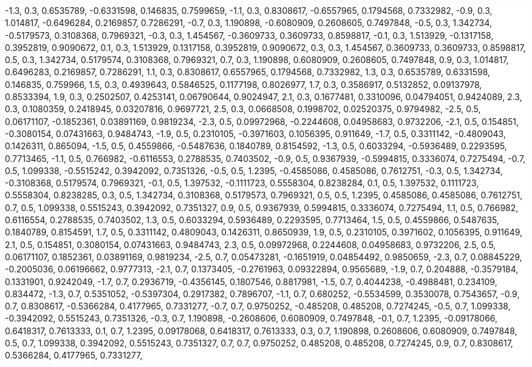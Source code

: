 -1.3, 0.3, 0.6535789, -0.6331598, 0.146835, 0.7599659,
-1.1, 0.3, 0.8308617, -0.6557965, 0.1794568, 0.7332982,
-0.9, 0.3, 1.014817, -0.6496284, 0.2169857, 0.7286291,
-0.7, 0.3, 1.190898, -0.6080909, 0.2608605, 0.7497848,
-0.5, 0.3, 1.342734, -0.5179573, 0.3108368, 0.7969321,
-0.3, 0.3, 1.454567, -0.3609733, 0.3609733, 0.8598817,
-0.1, 0.3, 1.513929, -0.1317158, 0.3952819, 0.9090672,
0.1, 0.3, 1.513929, 0.1317158, 0.3952819, 0.9090672,
0.3, 0.3, 1.454567, 0.3609733, 0.3609733, 0.8598817,
0.5, 0.3, 1.342734, 0.5179574, 0.3108368, 0.7969321,
0.7, 0.3, 1.190898, 0.6080909, 0.2608605, 0.7497848,
0.9, 0.3, 1.014817, 0.6496283, 0.2169857, 0.7286291,
1.1, 0.3, 0.8308617, 0.6557965, 0.1794568, 0.7332982,
1.3, 0.3, 0.6535789, 0.6331598, 0.146835, 0.759966,
1.5, 0.3, 0.4939643, 0.5846525, 0.1177198, 0.8026977,
1.7, 0.3, 0.3586917, 0.5132852, 0.09137978, 0.8533394,
1.9, 0.3, 0.2502507, 0.4253141, 0.06790644, 0.9024947,
2.1, 0.3, 0.1677481, 0.3310096, 0.04794051, 0.9424089,
2.3, 0.3, 0.1080359, 0.2418945, 0.03207816, 0.9697721,
2.5, 0.3, 0.0668508, 0.1998702, 0.02520375, 0.9794982,
-2.5, 0.5, 0.06171107, -0.1852361, 0.03891169, 0.9819234,
-2.3, 0.5, 0.09972968, -0.2244608, 0.04958683, 0.9732206,
-2.1, 0.5, 0.154851, -0.3080154, 0.07431663, 0.9484743,
-1.9, 0.5, 0.2310105, -0.3971603, 0.1056395, 0.911649,
-1.7, 0.5, 0.3311142, -0.4809043, 0.1426311, 0.865094,
-1.5, 0.5, 0.4559866, -0.5487636, 0.1840789, 0.8154592,
-1.3, 0.5, 0.6033294, -0.5936489, 0.2293595, 0.7713465,
-1.1, 0.5, 0.766982, -0.6116553, 0.2788535, 0.7403502,
-0.9, 0.5, 0.9367939, -0.5994815, 0.3336074, 0.7275494,
-0.7, 0.5, 1.099338, -0.5515242, 0.3942092, 0.7351326,
-0.5, 0.5, 1.2395, -0.4585086, 0.4585086, 0.7612751,
-0.3, 0.5, 1.342734, -0.3108368, 0.5179574, 0.7969321,
-0.1, 0.5, 1.397532, -0.1111723, 0.5558304, 0.8238284,
0.1, 0.5, 1.397532, 0.1111723, 0.5558304, 0.8238285,
0.3, 0.5, 1.342734, 0.3108368, 0.5179573, 0.7969321,
0.5, 0.5, 1.2395, 0.4585086, 0.4585086, 0.7612751,
0.7, 0.5, 1.099338, 0.5515243, 0.3942092, 0.7351327,
0.9, 0.5, 0.9367939, 0.5994815, 0.3336074, 0.7275494,
1.1, 0.5, 0.766982, 0.6116554, 0.2788535, 0.7403502,
1.3, 0.5, 0.6033294, 0.5936489, 0.2293595, 0.7713464,
1.5, 0.5, 0.4559866, 0.5487635, 0.1840789, 0.8154591,
1.7, 0.5, 0.3311142, 0.4809043, 0.1426311, 0.8650939,
1.9, 0.5, 0.2310105, 0.3971602, 0.1056395, 0.911649,
2.1, 0.5, 0.154851, 0.3080154, 0.07431663, 0.9484743,
2.3, 0.5, 0.09972968, 0.2244608, 0.04958683, 0.9732206,
2.5, 0.5, 0.06171107, 0.1852361, 0.03891169, 0.9819234,
-2.5, 0.7, 0.05473281, -0.1651919, 0.04854492, 0.9850659,
-2.3, 0.7, 0.08845229, -0.2005036, 0.06196662, 0.9777313,
-2.1, 0.7, 0.1373405, -0.2761963, 0.09322894, 0.9565689,
-1.9, 0.7, 0.204888, -0.3579184, 0.1331901, 0.9242049,
-1.7, 0.7, 0.2936719, -0.4356145, 0.1807546, 0.8817981,
-1.5, 0.7, 0.4044238, -0.4988481, 0.234109, 0.834472,
-1.3, 0.7, 0.5351052, -0.5397304, 0.2917382, 0.7896707,
-1.1, 0.7, 0.680252, -0.5534599, 0.3530078, 0.7543657,
-0.9, 0.7, 0.8308617, -0.5366284, 0.4177965, 0.7331277,
-0.7, 0.7, 0.9750252, -0.485208, 0.485208, 0.7274245,
-0.5, 0.7, 1.099338, -0.3942092, 0.5515243, 0.7351326,
-0.3, 0.7, 1.190898, -0.2608606, 0.6080909, 0.7497848,
-0.1, 0.7, 1.2395, -0.09178066, 0.6418317, 0.7613333,
0.1, 0.7, 1.2395, 0.09178068, 0.6418317, 0.7613333,
0.3, 0.7, 1.190898, 0.2608606, 0.6080909, 0.7497848,
0.5, 0.7, 1.099338, 0.3942092, 0.5515243, 0.7351327,
0.7, 0.7, 0.9750252, 0.485208, 0.485208, 0.7274245,
0.9, 0.7, 0.8308617, 0.5366284, 0.4177965, 0.7331277,